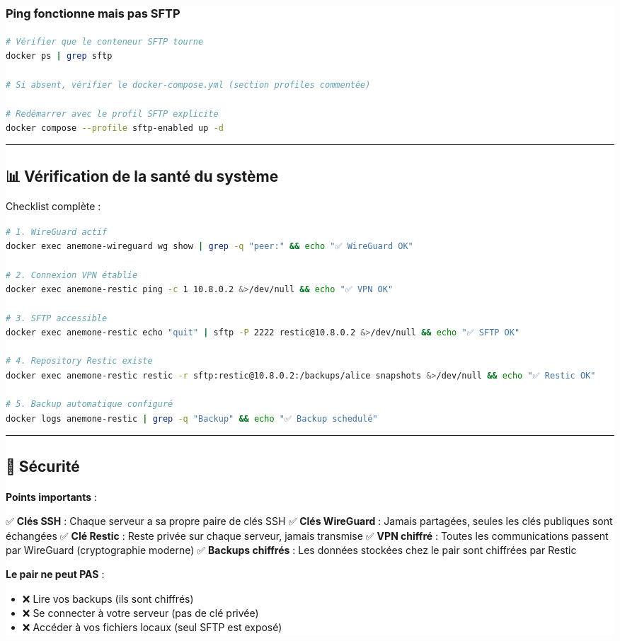 ### Ping fonctionne mais pas SFTP

```bash
# Vérifier que le conteneur SFTP tourne
docker ps | grep sftp

# Si absent, vérifier le docker-compose.yml (section profiles commentée)

# Redémarrer avec le profil SFTP explicite
docker compose --profile sftp-enabled up -d
```

---

## 📊 Vérification de la santé du système

Checklist complète :

```bash
# 1. WireGuard actif
docker exec anemone-wireguard wg show | grep -q "peer:" && echo "✅ WireGuard OK"

# 2. Connexion VPN établie
docker exec anemone-restic ping -c 1 10.8.0.2 &>/dev/null && echo "✅ VPN OK"

# 3. SFTP accessible
docker exec anemone-restic echo "quit" | sftp -P 2222 restic@10.8.0.2 &>/dev/null && echo "✅ SFTP OK"

# 4. Repository Restic existe
docker exec anemone-restic restic -r sftp:restic@10.8.0.2:/backups/alice snapshots &>/dev/null && echo "✅ Restic OK"

# 5. Backup automatique configuré
docker logs anemone-restic | grep -q "Backup" && echo "✅ Backup schedulé"
```

---

## 🔐 Sécurité

**Points importants** :

✅ **Clés SSH** : Chaque serveur a sa propre paire de clés SSH
✅ **Clés WireGuard** : Jamais partagées, seules les clés publiques sont échangées
✅ **Clé Restic** : Reste privée sur chaque serveur, jamais transmise
✅ **VPN chiffré** : Toutes les communications passent par WireGuard (cryptographie moderne)
✅ **Backups chiffrés** : Les données stockées chez le pair sont chiffrées par Restic

**Le pair ne peut PAS** :
- ❌ Lire vos backups (ils sont chiffrés)
- ❌ Se connecter à votre serveur (pas de clé privée)
- ❌ Accéder à vos fichiers locaux (seul SFTP est exposé)
